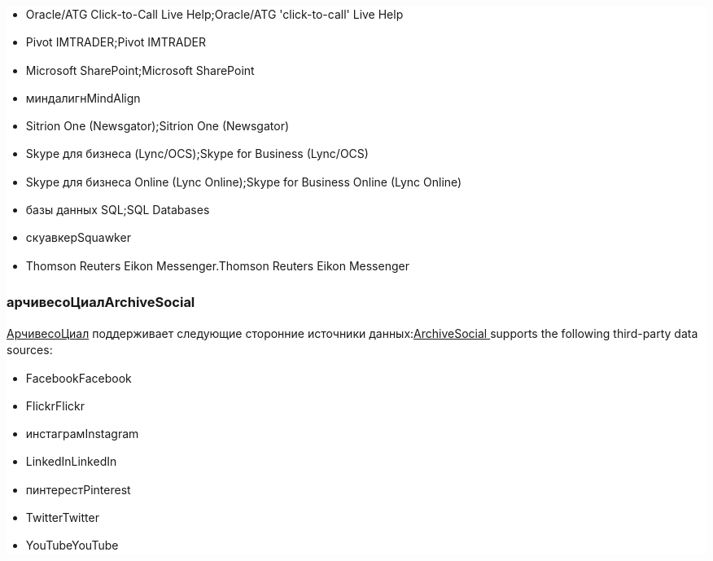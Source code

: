 - <span data-ttu-id="96a9b-154">Oracle/ATG Click-to-Call Live Help;</span><span class="sxs-lookup"><span data-stu-id="96a9b-154">Oracle/ATG 'click-to-call' Live Help</span></span>
    
- <span data-ttu-id="96a9b-155">Pivot IMTRADER;</span><span class="sxs-lookup"><span data-stu-id="96a9b-155">Pivot IMTRADER</span></span>
    
- <span data-ttu-id="96a9b-156">Microsoft SharePoint;</span><span class="sxs-lookup"><span data-stu-id="96a9b-156">Microsoft SharePoint</span></span>
    
- <span data-ttu-id="96a9b-157">миндалигн</span><span class="sxs-lookup"><span data-stu-id="96a9b-157">MindAlign</span></span>
    
- <span data-ttu-id="96a9b-158">Sitrion One (Newsgator);</span><span class="sxs-lookup"><span data-stu-id="96a9b-158">Sitrion One (Newsgator)</span></span>
    
- <span data-ttu-id="96a9b-159">Skype для бизнеса (Lync/OCS);</span><span class="sxs-lookup"><span data-stu-id="96a9b-159">Skype for Business (Lync/OCS)</span></span>
    
- <span data-ttu-id="96a9b-160">Skype для бизнеса Online (Lync Online);</span><span class="sxs-lookup"><span data-stu-id="96a9b-160">Skype for Business Online (Lync Online)</span></span>
    
- <span data-ttu-id="96a9b-161">базы данных SQL;</span><span class="sxs-lookup"><span data-stu-id="96a9b-161">SQL Databases</span></span>
    
- <span data-ttu-id="96a9b-162">скуавкер</span><span class="sxs-lookup"><span data-stu-id="96a9b-162">Squawker</span></span>
    
- <span data-ttu-id="96a9b-163">Thomson Reuters Eikon Messenger.</span><span class="sxs-lookup"><span data-stu-id="96a9b-163">Thomson Reuters Eikon Messenger</span></span>
  

  
### <a name="archivesocial"></a><span data-ttu-id="96a9b-164">арчивесоЦиал</span><span class="sxs-lookup"><span data-stu-id="96a9b-164">ArchiveSocial</span></span>

<span data-ttu-id="96a9b-165">[АрчивесоЦиал](https://www.archivesocial.com) поддерживает следующие сторонние источники данных:</span><span class="sxs-lookup"><span data-stu-id="96a9b-165">[ArchiveSocial ](https://www.archivesocial.com) supports the following third-party data sources:</span></span> 
  
- <span data-ttu-id="96a9b-166">Facebook</span><span class="sxs-lookup"><span data-stu-id="96a9b-166">Facebook</span></span>
    
- <span data-ttu-id="96a9b-167">Flickr</span><span class="sxs-lookup"><span data-stu-id="96a9b-167">Flickr</span></span>
    
- <span data-ttu-id="96a9b-168">инстаграм</span><span class="sxs-lookup"><span data-stu-id="96a9b-168">Instagram</span></span>
    
- <span data-ttu-id="96a9b-169">LinkedIn</span><span class="sxs-lookup"><span data-stu-id="96a9b-169">LinkedIn</span></span>
    
- <span data-ttu-id="96a9b-170">пинтерест</span><span class="sxs-lookup"><span data-stu-id="96a9b-170">Pinterest</span></span>
    
- <span data-ttu-id="96a9b-171">Twitter</span><span class="sxs-lookup"><span data-stu-id="96a9b-171">Twitter</span></span>
    
- <span data-ttu-id="96a9b-172">YouTube</span><span class="sxs-lookup"><span data-stu-id="96a9b-172">YouTube</span></span>
    